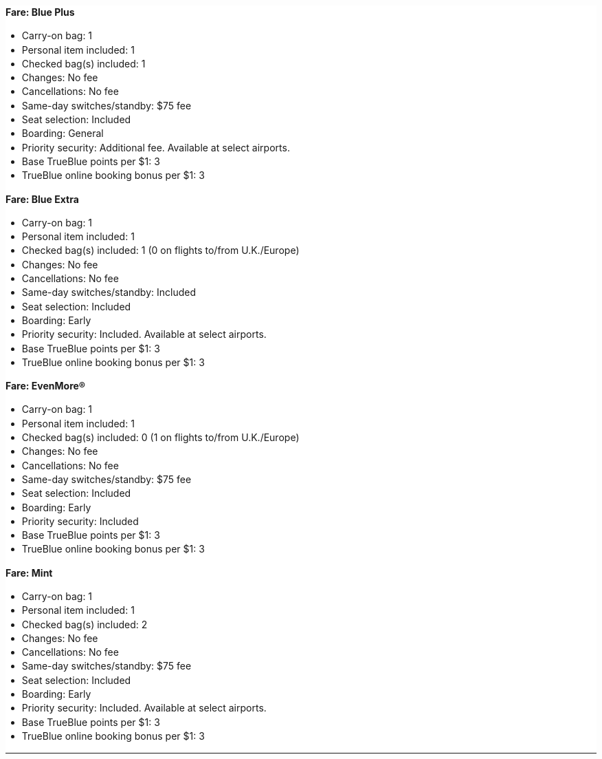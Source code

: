 **Fare: Blue Plus**
- Carry-on bag: 1
- Personal item included: 1
- Checked bag(s) included: 1
- Changes: No fee
- Cancellations: No fee
- Same-day switches/standby: $75 fee
- Seat selection: Included
- Boarding: General
- Priority security: Additional fee. Available at select airports.
- Base TrueBlue points per $1: 3
- TrueBlue online booking bonus per $1: 3

**Fare: Blue Extra**
- Carry-on bag: 1
- Personal item included: 1
- Checked bag(s) included: 1 (0 on flights to/from U.K./Europe)
- Changes: No fee
- Cancellations: No fee
- Same-day switches/standby: Included
- Seat selection: Included
- Boarding: Early
- Priority security: Included. Available at select airports.
- Base TrueBlue points per $1: 3
- TrueBlue online booking bonus per $1: 3

**Fare: EvenMore®**
- Carry-on bag: 1
- Personal item included: 1
- Checked bag(s) included: 0 (1 on flights to/from U.K./Europe)
- Changes: No fee
- Cancellations: No fee
- Same-day switches/standby: $75 fee
- Seat selection: Included
- Boarding: Early
- Priority security: Included
- Base TrueBlue points per $1: 3
- TrueBlue online booking bonus per $1: 3

**Fare: Mint**
- Carry-on bag: 1
- Personal item included: 1
- Checked bag(s) included: 2
- Changes: No fee
- Cancellations: No fee
- Same-day switches/standby: $75 fee
- Seat selection: Included
- Boarding: Early
- Priority security: Included. Available at select airports.
- Base TrueBlue points per $1: 3
- TrueBlue online booking bonus per $1: 3

---
